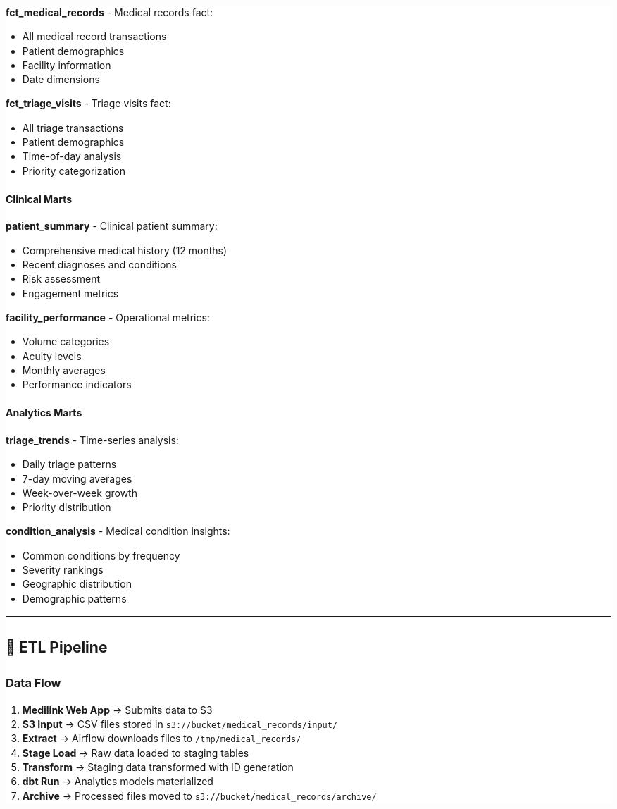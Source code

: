 **fct_medical_records** - Medical records fact:
- All medical record transactions
- Patient demographics
- Facility information
- Date dimensions

**fct_triage_visits** - Triage visits fact:
- All triage transactions
- Patient demographics
- Time-of-day analysis
- Priority categorization

#### Clinical Marts

**patient_summary** - Clinical patient summary:
- Comprehensive medical history (12 months)
- Recent diagnoses and conditions
- Risk assessment
- Engagement metrics

**facility_performance** - Operational metrics:
- Volume categories
- Acuity levels
- Monthly averages
- Performance indicators

#### Analytics Marts

**triage_trends** - Time-series analysis:
- Daily triage patterns
- 7-day moving averages
- Week-over-week growth
- Priority distribution

**condition_analysis** - Medical condition insights:
- Common conditions by frequency
- Severity rankings
- Geographic distribution
- Demographic patterns

---

## 🔄 ETL Pipeline

### Data Flow

1. **Medilink Web App** → Submits data to S3
2. **S3 Input** → CSV files stored in `s3://bucket/medical_records/input/`
3. **Extract** → Airflow downloads files to `/tmp/medical_records/`
4. **Stage Load** → Raw data loaded to staging tables
5. **Transform** → Staging data transformed with ID generation
6. **dbt Run** → Analytics models materialized
7. **Archive** → Processed files moved to `s3://bucket/medical_records/archive/`

